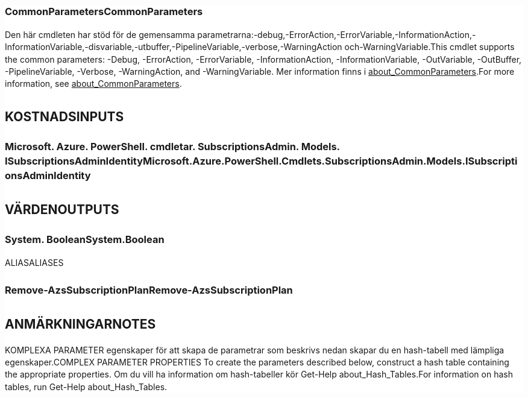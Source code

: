 ### <span data-ttu-id="b6557-130">CommonParameters</span><span class="sxs-lookup"><span data-stu-id="b6557-130">CommonParameters</span></span>
<span data-ttu-id="b6557-131">Den här cmdleten har stöd för de gemensamma parametrarna:-debug,-ErrorAction,-ErrorVariable,-InformationAction,-InformationVariable,-disvariable,-utbuffer,-PipelineVariable,-verbose,-WarningAction och-WarningVariable.</span><span class="sxs-lookup"><span data-stu-id="b6557-131">This cmdlet supports the common parameters: -Debug, -ErrorAction, -ErrorVariable, -InformationAction, -InformationVariable, -OutVariable, -OutBuffer, -PipelineVariable, -Verbose, -WarningAction, and -WarningVariable.</span></span> <span data-ttu-id="b6557-132">Mer information finns i [about_CommonParameters](http://go.microsoft.com/fwlink/?LinkID=113216).</span><span class="sxs-lookup"><span data-stu-id="b6557-132">For more information, see [about_CommonParameters](http://go.microsoft.com/fwlink/?LinkID=113216).</span></span>

## <span data-ttu-id="b6557-133">KOSTNADS</span><span class="sxs-lookup"><span data-stu-id="b6557-133">INPUTS</span></span>

### <span data-ttu-id="b6557-134">Microsoft. Azure. PowerShell. cmdletar. SubscriptionsAdmin. Models. ISubscriptionsAdminIdentity</span><span class="sxs-lookup"><span data-stu-id="b6557-134">Microsoft.Azure.PowerShell.Cmdlets.SubscriptionsAdmin.Models.ISubscriptionsAdminIdentity</span></span>

## <span data-ttu-id="b6557-135">VÄRDEN</span><span class="sxs-lookup"><span data-stu-id="b6557-135">OUTPUTS</span></span>

### <span data-ttu-id="b6557-136">System. Boolean</span><span class="sxs-lookup"><span data-stu-id="b6557-136">System.Boolean</span></span>

<span data-ttu-id="b6557-137">ALIAS</span><span class="sxs-lookup"><span data-stu-id="b6557-137">ALIASES</span></span>

### <span data-ttu-id="b6557-138">Remove-AzsSubscriptionPlan</span><span class="sxs-lookup"><span data-stu-id="b6557-138">Remove-AzsSubscriptionPlan</span></span>

## <span data-ttu-id="b6557-139">ANMÄRKNINGAR</span><span class="sxs-lookup"><span data-stu-id="b6557-139">NOTES</span></span>

<span data-ttu-id="b6557-140">KOMPLEXA PARAMETER egenskaper för att skapa de parametrar som beskrivs nedan skapar du en hash-tabell med lämpliga egenskaper.</span><span class="sxs-lookup"><span data-stu-id="b6557-140">COMPLEX PARAMETER PROPERTIES To create the parameters described below, construct a hash table containing the appropriate properties.</span></span> <span data-ttu-id="b6557-141">Om du vill ha information om hash-tabeller kör Get-Help about_Hash_Tables.</span><span class="sxs-lookup"><span data-stu-id="b6557-141">For information on hash tables, run Get-Help about_Hash_Tables.</span></span>
